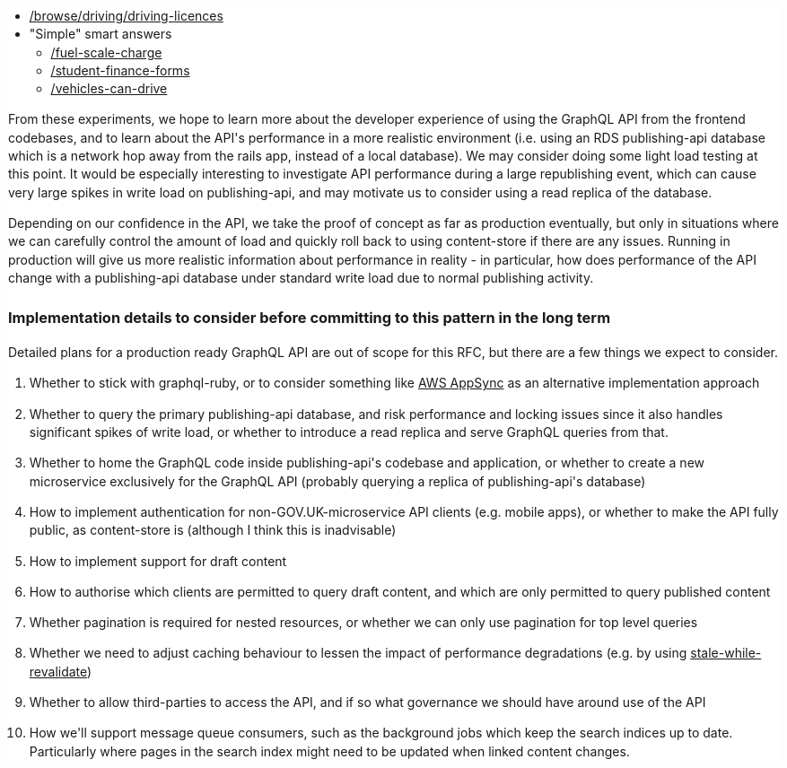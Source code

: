   - [/browse/driving/driving-licences](https://www.gov.uk/browse/driving/driving-licences)
- "Simple" smart answers
  - [/fuel-scale-charge](https://www.gov.uk/fuel-scale-charge)
  - [/student-finance-forms](https://www.gov.uk/student-finance-forms)
  - [/vehicles-can-drive](https://www.gov.uk/vehicles-can-drive)

From these experiments, we hope to learn more about the developer experience of using the GraphQL API from the frontend codebases, and to learn about the API's performance in a more realistic environment (i.e. using an RDS publishing-api database which is a network hop away from the rails app, instead of a local database). We may consider doing some light load testing at this point. It would be especially interesting to investigate API performance during a large republishing event, which can cause very large spikes in write load on publishing-api, and may motivate us to consider using a read replica of the database.

Depending on our confidence in the API, we take the proof of concept as far as production eventually, but only in situations where we can carefully control the amount of load and quickly roll back to using content-store if there are any issues. Running in production will give us more realistic information about performance in reality - in particular, how does performance of the API change with a publishing-api database under standard write load due to normal publishing activity.

### Implementation details to consider before committing to this pattern in the long term

Detailed plans for a production ready GraphQL API are out of scope for this RFC, but there are a few things we expect to consider.

1. Whether to stick with graphql-ruby, or to consider something like [AWS AppSync][aws-app-sync] as an alternative implementation approach

2. Whether to query the primary publishing-api database, and risk performance and locking issues since it also handles significant spikes of write load, or whether to introduce a read replica and serve GraphQL queries from that.

3. Whether to home the GraphQL code inside publishing-api's codebase and application, or whether to create a new microservice exclusively for the GraphQL API (probably querying a replica of publishing-api's database)

4. How to implement authentication for non-GOV.UK-microservice API clients (e.g. mobile apps), or whether to make the API fully public, as content-store is (although I think this is inadvisable)

5. How to implement support for draft content

6. How to authorise which clients are permitted to query draft content, and which are only permitted to query published content

7. Whether pagination is required for nested resources, or whether we can only use pagination for top level queries

8. Whether we need to adjust caching behaviour to lessen the impact of performance degradations (e.g. by using [stale-while-revalidate][stale-while-revalidate])

9. Whether to allow third-parties to access the API, and if so what governance we should have around use of the API

10. How we'll support message queue consumers, such as the background jobs which keep the search indices up to date. Particularly where pages in the search index might need to be updated when linked content changes.


[graphql]: https://graphql.org/
[publishing-api]: https://docs.publishing.service.gov.uk/repos/publishing-api/api.html
[content-store]: https://docs.publishing.service.gov.uk/repos/content-store/content-store-api.html
[search-api-v1]: https://docs.publishing.service.gov.uk/repos/search-api/content-api.html
[search-api-v1-use-cases]: https://docs.google.com/spreadsheets/d/1mmljdq5EboLT0x6nVgf1cXz3sWRLoyrOscWqNe65gRs/edit#gid=0
[architecture-review]: https://docs.google.com/document/d/1lBcO5gUGdXIz32Z3hj9Yw1KabyGQNYNesmbbPaGumsA/edit#heading=h.5gm2diae72n7
[rfc-12]: https://github.com/alphagov/govuk-rfcs/blob/main/rfc-012-content-store-dependencies-and-frontend-publishing-split.md
[ministers-index-page]: https://www.gov.uk/government/ministers
[expansion-rules]: https://github.com/alphagov/publishing-api/blob/ca0e2ade5a873b06e7aa19f43a3d51ab6b058a6d/lib/expansion_rules.rb#L18-L71
[link-expansion-is-complicated-comment]: https://github.com/alphagov/publishing-api/blob/ca0e2ade5a873b06e7aa19f43a3d51ab6b058a6d/lib/dependency_resolution.rb#L2-L3
[vertex-ai-search]: https://cloud.google.com/enterprise-search
[search-api-faceted-search]: https://docs.publishing.service.gov.uk/repos/search-api/public-api/faceted-search
[link-set-links]: https://github.com/alphagov/publishing-api/blob/main/docs/link-expansion.md#patch-link-set---link-set-links
[edition-links]: https://github.com/alphagov/publishing-api/blob/main/docs/link-expansion.md#put-content---edition-links
[nested-edition-links-not-supported]: https://github.com/alphagov/publishing-api/blob/6143731/app/models/link_graph/node_collection_factory.rb#L18
[nested-edition-links-trello]: https://trello.com/c/qvaIIZIF
[expanded-links-size-spreadsheet]: https://docs.google.com/spreadsheets/d/1UkG9Q-oO27ClDdz6IuM18bhM76zEz-qH6EgLlVI2GFM/edit#gid=0
[ministers-index-api]: https://www.gov.uk/api/content/government/ministers
[world-taxonomy-api]: https://www.gov.uk/api/content/world/all
[graphql-ruby]: https://graphql-ruby.org/
[graphql-ruby-dataloader]: https://graphql-ruby.org/dataloader/overview
[graphql-ruby-connections-pattern]: https://graphql-ruby.org/pagination/connection_concepts
[aws-app-sync]: https://aws.amazon.com/appsync/
[stale-while-revalidate]: https://www.fastly.com/documentation/guides/concepts/edge-state/cache/stale/#stale-while-revalidate-eliminate-origin-latency
[linked-editions-query]: https://github.com/alphagov/publishing-api/blob/682eaad32ac30a508594c6a908ff5524439ee42d/app/graphql/sources/linked_editions_source.rb#L11-L18
[pg-explain-query-plan]: https://www.pgexplain.dev/plan/600b1236-448d-4409-8c82-fa988cf2bee9#plan